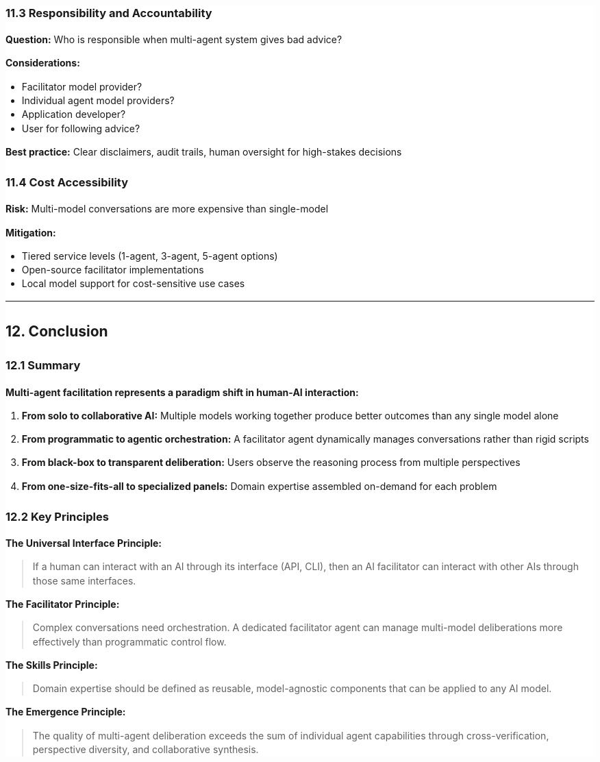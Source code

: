 ### 11.3 Responsibility and Accountability

**Question:** Who is responsible when multi-agent system gives bad advice?

**Considerations:**
- Facilitator model provider?
- Individual agent model providers?
- Application developer?
- User for following advice?

**Best practice:** Clear disclaimers, audit trails, human oversight for high-stakes decisions

### 11.4 Cost Accessibility

**Risk:** Multi-model conversations are more expensive than single-model

**Mitigation:**
- Tiered service levels (1-agent, 3-agent, 5-agent options)
- Open-source facilitator implementations
- Local model support for cost-sensitive use cases

---

## 12. Conclusion

### 12.1 Summary

**Multi-agent facilitation represents a paradigm shift in human-AI interaction:**

1. **From solo to collaborative AI:** Multiple models working together produce better outcomes than any single model alone

2. **From programmatic to agentic orchestration:** A facilitator agent dynamically manages conversations rather than rigid scripts

3. **From black-box to transparent deliberation:** Users observe the reasoning process from multiple perspectives

4. **From one-size-fits-all to specialized panels:** Domain expertise assembled on-demand for each problem

### 12.2 Key Principles

**The Universal Interface Principle:**
> If a human can interact with an AI through its interface (API, CLI), then an AI facilitator can interact with other AIs through those same interfaces.

**The Facilitator Principle:**
> Complex conversations need orchestration. A dedicated facilitator agent can manage multi-model deliberations more effectively than programmatic control flow.

**The Skills Principle:**
> Domain expertise should be defined as reusable, model-agnostic components that can be applied to any AI model.

**The Emergence Principle:**
> The quality of multi-agent deliberation exceeds the sum of individual agent capabilities through cross-verification, perspective diversity, and collaborative synthesis.
